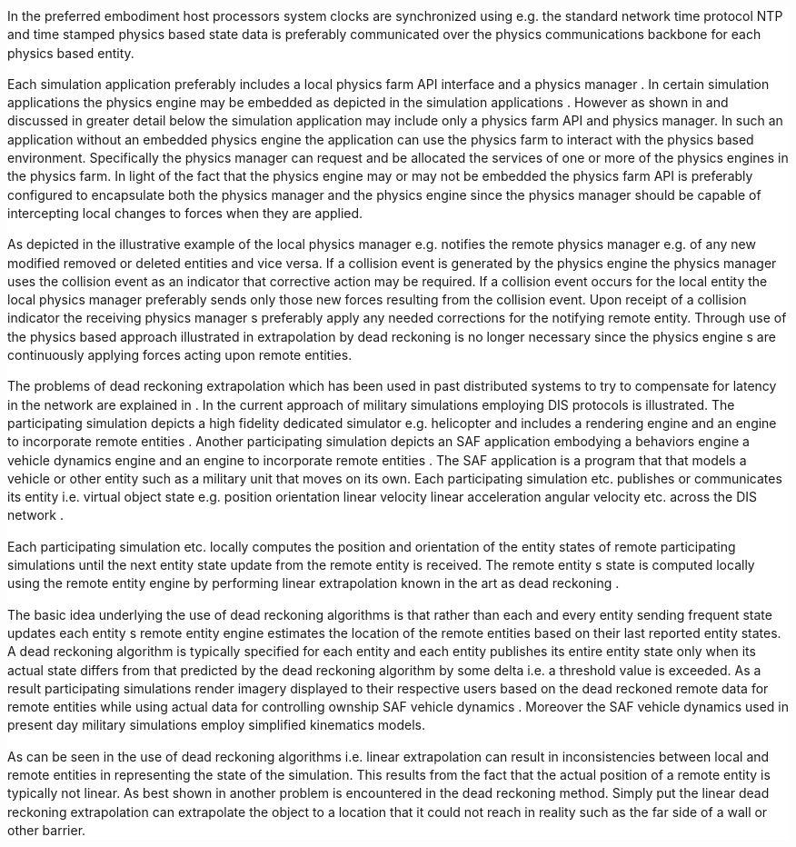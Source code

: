 In the preferred embodiment host processors system clocks are synchronized using e.g. the standard network time protocol NTP and time stamped physics based state data is preferably communicated over the physics communications backbone for each physics based entity.

Each simulation application preferably includes a local physics farm API interface and a physics manager . In certain simulation applications the physics engine may be embedded as depicted in the simulation applications . However as shown in and discussed in greater detail below the simulation application may include only a physics farm API and physics manager. In such an application without an embedded physics engine the application can use the physics farm to interact with the physics based environment. Specifically the physics manager can request and be allocated the services of one or more of the physics engines in the physics farm. In light of the fact that the physics engine may or may not be embedded the physics farm API is preferably configured to encapsulate both the physics manager and the physics engine since the physics manager should be capable of intercepting local changes to forces when they are applied.

As depicted in the illustrative example of the local physics manager e.g. notifies the remote physics manager e.g. of any new modified removed or deleted entities and vice versa. If a collision event is generated by the physics engine the physics manager uses the collision event as an indicator that corrective action may be required. If a collision event occurs for the local entity the local physics manager preferably sends only those new forces resulting from the collision event. Upon receipt of a collision indicator the receiving physics manager s preferably apply any needed corrections for the notifying remote entity. Through use of the physics based approach illustrated in extrapolation by dead reckoning is no longer necessary since the physics engine s are continuously applying forces acting upon remote entities.

The problems of dead reckoning extrapolation which has been used in past distributed systems to try to compensate for latency in the network are explained in . In the current approach of military simulations employing DIS protocols is illustrated. The participating simulation depicts a high fidelity dedicated simulator e.g. helicopter and includes a rendering engine and an engine to incorporate remote entities . Another participating simulation depicts an SAF application embodying a behaviors engine a vehicle dynamics engine and an engine to incorporate remote entities . The SAF application is a program that that models a vehicle or other entity such as a military unit that moves on its own. Each participating simulation etc. publishes or communicates its entity i.e. virtual object state e.g. position orientation linear velocity linear acceleration angular velocity etc. across the DIS network .

Each participating simulation etc. locally computes the position and orientation of the entity states of remote participating simulations until the next entity state update from the remote entity is received. The remote entity s state is computed locally using the remote entity engine by performing linear extrapolation known in the art as dead reckoning .

The basic idea underlying the use of dead reckoning algorithms is that rather than each and every entity sending frequent state updates each entity s remote entity engine estimates the location of the remote entities based on their last reported entity states. A dead reckoning algorithm is typically specified for each entity and each entity publishes its entire entity state only when its actual state differs from that predicted by the dead reckoning algorithm by some delta i.e. a threshold value is exceeded. As a result participating simulations render imagery displayed to their respective users based on the dead reckoned remote data for remote entities while using actual data for controlling ownship SAF vehicle dynamics . Moreover the SAF vehicle dynamics used in present day military simulations employ simplified kinematics models.

As can be seen in the use of dead reckoning algorithms i.e. linear extrapolation can result in inconsistencies between local and remote entities in representing the state of the simulation. This results from the fact that the actual position of a remote entity is typically not linear. As best shown in another problem is encountered in the dead reckoning method. Simply put the linear dead reckoning extrapolation can extrapolate the object to a location that it could not reach in reality such as the far side of a wall or other barrier.
